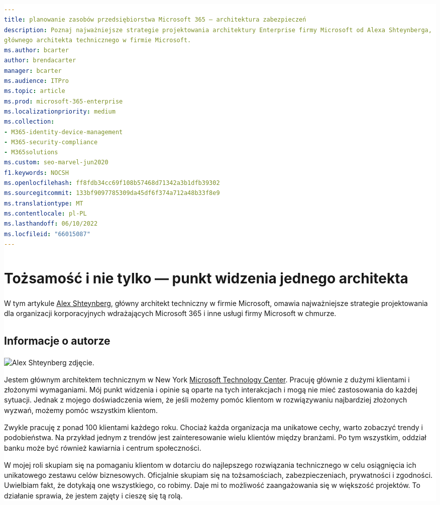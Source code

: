 ```yaml
---
title: planowanie zasobów przedsiębiorstwa Microsoft 365 — architektura zabezpieczeń
description: Poznaj najważniejsze strategie projektowania architektury Enterprise firmy Microsoft od Alexa Shteynberga, głównego architekta technicznego w firmie Microsoft.
ms.author: bcarter
author: brendacarter
manager: bcarter
ms.audience: ITPro
ms.topic: article
ms.prod: microsoft-365-enterprise
ms.localizationpriority: medium
ms.collection:
- M365-identity-device-management
- M365-security-compliance
- M365solutions
ms.custom: seo-marvel-jun2020
f1.keywords: NOCSH
ms.openlocfilehash: ff8fdb34cc69f108b57468d71342a3b1dfb39302
ms.sourcegitcommit: 133bf9097785309da45df6f374a712a48b33f8e9
ms.translationtype: MT
ms.contentlocale: pl-PL
ms.lasthandoff: 06/10/2022
ms.locfileid: "66015087"
---
```

# <a name="to-identity-and-beyondone-architects-viewpoint"></a>Tożsamość i nie tylko — punkt widzenia jednego architekta

W tym artykule [Alex Shteynberg](https://www.linkedin.com/in/alex-shteynberg/), główny architekt techniczny w firmie Microsoft, omawia najważniejsze strategie projektowania dla organizacji korporacyjnych wdrażających Microsoft 365 i inne usługi firmy Microsoft w chmurze.

## <a name="about-the-author"></a>Informacje o autorze

![Alex Shteynberg zdjęcie.](../media/solutions-architecture-center/identity-and-beyond-alex-shteynberg.jpg)

Jestem głównym architektem technicznym w New York [Microsoft Technology Center](https://www.microsoft.com/mtc?rtc=1). Pracuję głównie z dużymi klientami i złożonymi wymaganiami. Mój punkt widzenia i opinie są oparte na tych interakcjach i mogą nie mieć zastosowania do każdej sytuacji. Jednak z mojego doświadczenia wiem, że jeśli możemy pomóc klientom w rozwiązywaniu najbardziej złożonych wyzwań, możemy pomóc wszystkim klientom.

Zwykle pracuję z ponad 100 klientami każdego roku. Chociaż każda organizacja ma unikatowe cechy, warto zobaczyć trendy i podobieństwa. Na przykład jednym z trendów jest zainteresowanie wielu klientów między branżami. Po tym wszystkim, oddział banku może być również kawiarnia i centrum społeczności.

W mojej roli skupiam się na pomaganiu klientom w dotarciu do najlepszego rozwiązania technicznego w celu osiągnięcia ich unikatowego zestawu celów biznesowych. Oficjalnie skupiam się na tożsamościach, zabezpieczeniach, prywatności i zgodności. Uwielbiam fakt, że dotykają one wszystkiego, co robimy. Daje mi to możliwość zaangażowania się w większość projektów. To działanie sprawia, że jestem zajęty i cieszę się tą rolą.
